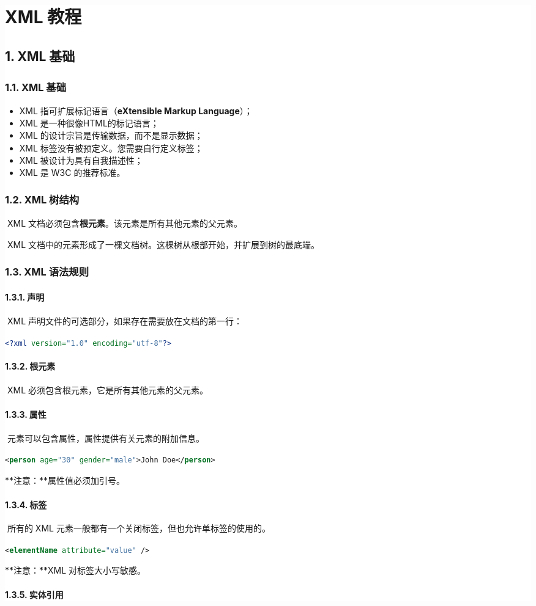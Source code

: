 # XML 教程

## 1. XML 基础

### 1.1. XML 基础

- XML 指可扩展标记语言（**eXtensible Markup Language**）；
- XML 是一种很像HTML的标记语言；
- XML 的设计宗旨是传输数据，而不是显示数据；
- XML 标签没有被预定义。您需要自行定义标签；
- XML 被设计为具有自我描述性；
- XML 是 W3C 的推荐标准。

### 1.2. XML 树结构

​	XML 文档必须包含**根元素**。该元素是所有其他元素的父元素。

​	XML 文档中的元素形成了一棵文档树。这棵树从根部开始，并扩展到树的最底端。

### 1.3. XML 语法规则

#### 1.3.1. 声明

​	XML 声明文件的可选部分，如果存在需要放在文档的第一行：

```xml
<?xml version="1.0" encoding="utf-8"?>
```

#### 1.3.2. 根元素

​	XML 必须包含根元素，它是所有其他元素的父元素。

#### 1.3.3. 属性

​	元素可以包含属性，属性提供有关元素的附加信息。

```xml
<person age="30" gender="male">John Doe</person>
```

**注意：**属性值必须加引号。

#### 1.3.4. 标签

​	所有的 XML 元素一般都有一个关闭标签，但也允许单标签的使用的。

```xml
<elementName attribute="value" />
```

**注意：**XML 对标签大小写敏感。

#### 1.3.5. 实体引用
